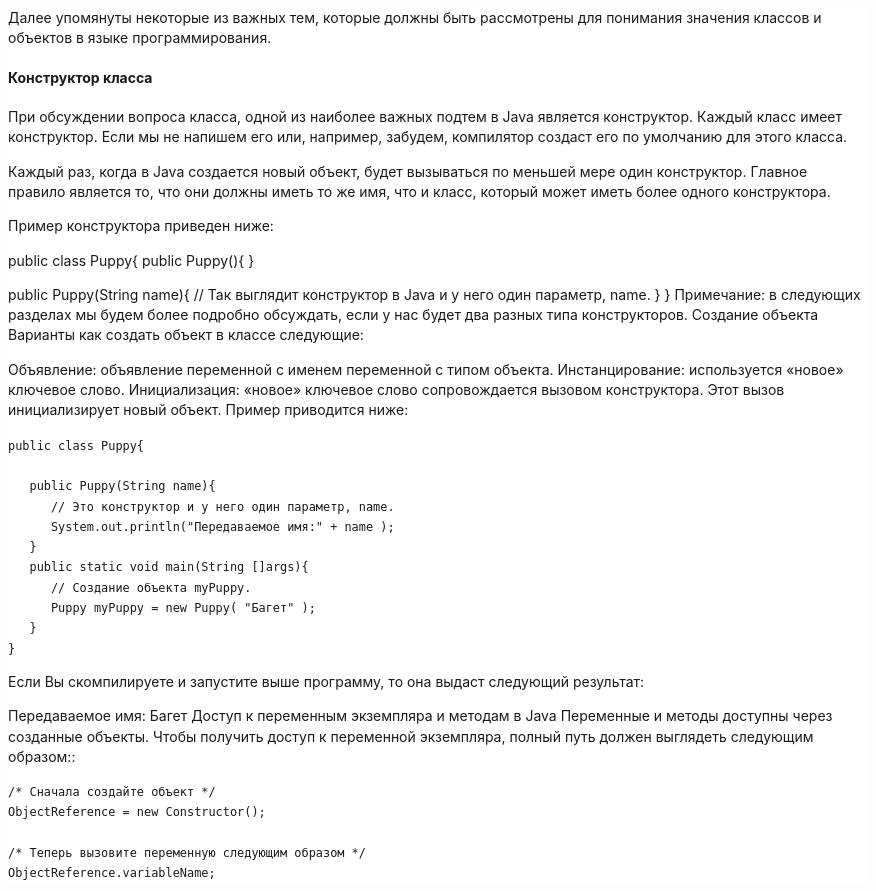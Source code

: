 Далее упомянуты некоторые из важных тем, которые должны быть рассмотрены для понимания значения классов и объектов в языке программирования.

#### Конструктор класса
При обсуждении вопроса класса, одной из наиболее важных подтем в Java является конструктор. Каждый класс имеет конструктор. Если мы не напишем его или, например, забудем, компилятор создаст его по умолчанию для этого класса.

Каждый раз, когда в Java создается новый объект, будет вызываться по меньшей мере один конструктор. Главное правило является то, что они должны иметь то же имя, что и класс, который может иметь более одного конструктора.

Пример конструктора приведен ниже:

public class Puppy{
   public Puppy(){
   }

   public Puppy(String name){
      // Так выглядит конструктор в Java и у него один параметр, name.
   }
}
Примечание: в следующих разделах мы будем более подробно обсуждать, если у нас будет два разных типа конструкторов.
Создание объекта
Варианты как создать объект в классе следующие:

Объявление: объявление переменной с именем переменной с типом объекта.
Инстанцирование: используется «новое» ключевое слово.
Инициализация: «новое» ключевое слово сопровождается вызовом конструктора. Этот вызов инициализирует новый объект.
Пример приводится ниже:

    public class Puppy{

       public Puppy(String name){
          // Это конструктор и у него один параметр, name.
          System.out.println("Передаваемое имя:" + name );
       }
       public static void main(String []args){
          // Создание объекта myPuppy.
          Puppy myPuppy = new Puppy( "Багет" );
       }
    }
Если Вы скомпилируете и запустите выше программу, то она выдаст следующий результат:

Передаваемое имя: Багет
Доступ к переменным экземпляра и методам в Java
Переменные и методы доступны через созданные объекты. Чтобы получить доступ к переменной экземпляра, полный путь должен выглядеть следующим образом::

    /* Сначала создайте объект */
    ObjectReference = new Constructor();

    /* Теперь вызовите переменную следующим образом */
    ObjectReference.variableName;

